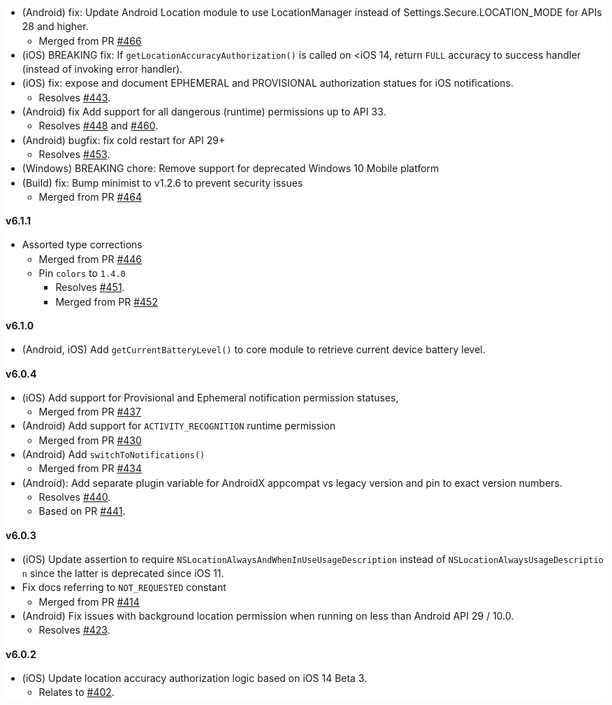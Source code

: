 * (Android) fix: Update Android Location module to use LocationManager instead of Settings.Secure.LOCATION_MODE for APIs 28 and higher.
    * Merged from PR [#466](https://github.com/dpa99c/cordova-diagnostic-plugin/pull/466)    
* (iOS) BREAKING fix: If `getLocationAccuracyAuthorization()` is called on <iOS 14, return `FULL` accuracy to success handler (instead of invoking error handler).
* (iOS) fix: expose and document EPHEMERAL and PROVISIONAL authorization statues for iOS notifications.
    * Resolves [#443](https://github.com/dpa99c/cordova-diagnostic-plugin/issues/443).
* (Android) fix Add support for all dangerous (runtime) permissions up to API 33.
    * Resolves [#448](https://github.com/dpa99c/cordova-diagnostic-plugin/issues/448) and [#460](https://github.com/dpa99c/cordova-diagnostic-plugin/issues/460).
* (Android) bugfix: fix cold restart for API 29+
    * Resolves [#453](https://github.com/dpa99c/cordova-diagnostic-plugin/issues/453).
* (Windows) BREAKING chore: Remove support for deprecated Windows 10 Mobile platform
* (Build) fix: Bump minimist to v1.2.6 to prevent security issues
    * Merged from PR [#464](https://github.com/dpa99c/cordova-diagnostic-plugin/pull/464)


**v6.1.1**
* Assorted type corrections
    * Merged from PR [#446](https://github.com/dpa99c/cordova-diagnostic-plugin/pull/446)
    * Pin `colors` to `1.4.0`
        * Resolves [#451](https://github.com/dpa99c/cordova-diagnostic-plugin/issues/451).
        * Merged from PR [#452](https://github.com/dpa99c/cordova-diagnostic-plugin/pull/452)
        
**v6.1.0**
* (Android, iOS) Add `getCurrentBatteryLevel()` to core module to retrieve current device battery level.

**v6.0.4**
* (iOS) Add support for Provisional and Ephemeral notification permission statuses,
    * Merged from PR [#437](https://github.com/dpa99c/cordova-diagnostic-plugin/pull/437)
* (Android) Add support for `ACTIVITY_RECOGNITION` runtime permission
    * Merged from PR [#430](https://github.com/dpa99c/cordova-diagnostic-plugin/pull/430)
* (Android) Add `switchToNotifications()`  
    * Merged from PR [#434](https://github.com/dpa99c/cordova-diagnostic-plugin/pull/434)
* (Android): Add separate plugin variable for AndroidX appcompat vs legacy version and pin to exact version numbers. 
    * Resolves [#440](https://github.com/dpa99c/cordova-diagnostic-plugin/issues/440).
    * Based on PR [#441](https://github.com/dpa99c/cordova-diagnostic-plugin/pull/441).

**v6.0.3**
* (iOS) Update assertion to require `NSLocationAlwaysAndWhenInUseUsageDescription` instead of `NSLocationAlwaysUsageDescription` since the latter is deprecated since iOS 11.
* Fix docs referring to `NOT_REQUESTED` constant
    * Merged from PR [#414](https://github.com/dpa99c/cordova-diagnostic-plugin/pull/414)
* (Android) Fix issues with background location permission when running on less than Android API 29 / 10.0.
    * Resolves [#423](https://github.com/dpa99c/cordova-diagnostic-plugin/issues/423). 

**v6.0.2**
* (iOS) Update location accuracy authorization logic based on iOS 14 Beta 3. 
    * Relates to [#402](https://github.com/dpa99c/cordova-diagnostic-plugin/issues/402). 
